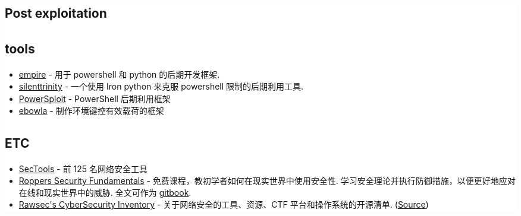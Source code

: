 
## Post exploitation

## tools
* [empire](https://github.com/EmpireProject/Empire) - 用于 powershell 和 python 的后期开发框架.
* [silenttrinity](https://github.com/byt3bl33d3r/SILENTTRINITY) - 一个使用 Iron python 来克服 powershell 限制的后期利用工具.
* [PowerSploit](https://github.com/PowerShellMafia/PowerSploit) - PowerShell 后期利用框架
* [ebowla](https://github.com/Genetic-Malware/Ebowla) - 制作环境键控有效载荷的框架

## ETC

 * [SecTools](http://sectools.org/) - 前 125 名网络安全工具
 * [Roppers Security Fundamentals](https://www.hoppersroppers.org/courseSecurity.html)  - 免费课程，教初学者如何在现实世界中使用安全性. 学习安全理论并执行防御措施，以便更好地应对在线和现实世界中的威胁. 全文可作为 [gitbook](https://www.hoppersroppers.org/security/).
 * [Rawsec's CyberSecurity Inventory](https://inventory.raw.pm/)  - 关于网络安全的工具、资源、CTF 平台和操作系统的开源清单.  ([Source](https://gitlab.com/rawsec/rawsec-cybersecurity-list))
